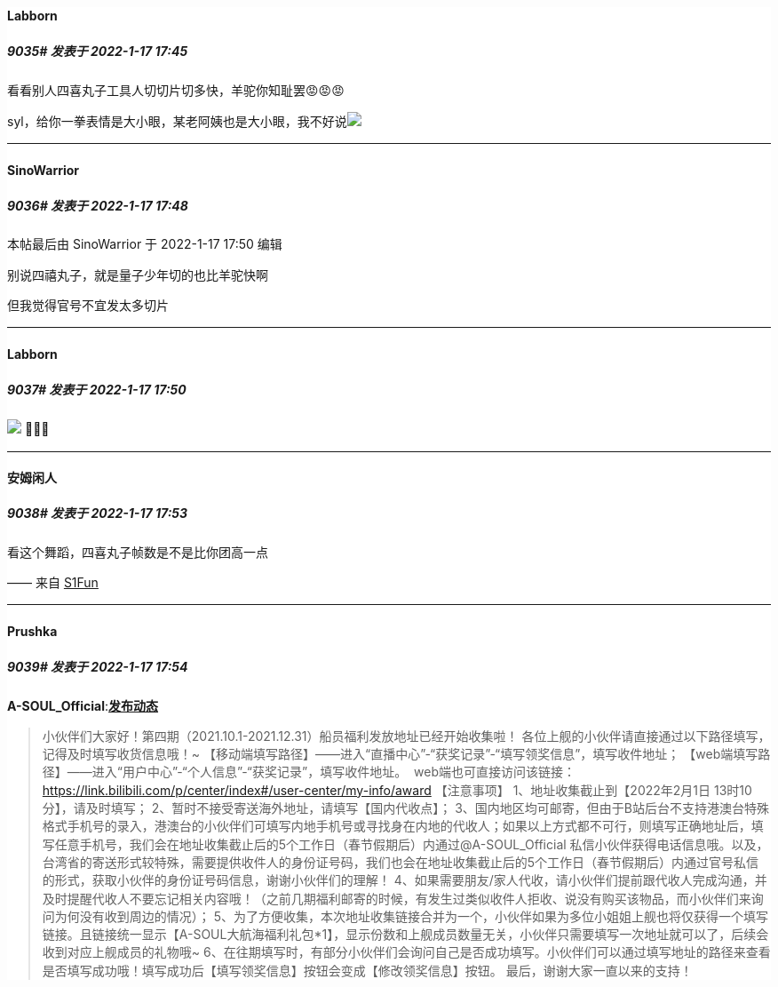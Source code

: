 ####  Labborn  
##### 9035#       发表于 2022-1-17 17:45

看看别人四喜丸子工具人切切片切多快，羊驼你知耻罢😡😡😡

syl，给你一拳表情是大小眼，某老阿姨也是大小眼，我不好说<img src="https://static.saraba1st.com/image/smiley/face2017/008.png" referrerpolicy="no-referrer">

*****

####  SinoWarrior  
##### 9036#       发表于 2022-1-17 17:48

 本帖最后由 SinoWarrior 于 2022-1-17 17:50 编辑 

别说四禧丸子，就是量子少年切的也比羊驼快啊

但我觉得官号不宜发太多切片

*****

####  Labborn  
##### 9037#       发表于 2022-1-17 17:50

<img src="https://p.sda1.dev/4/82cb2fc3feae2710d1b79246c17e48d7/IMG_20220117_175002.jpg" referrerpolicy="no-referrer">
🤔🤔🤔

*****

####  安姆闲人  
##### 9038#       发表于 2022-1-17 17:53

看这个舞蹈，四喜丸子帧数是不是比你团高一点

—— 来自 [S1Fun](https://s1fun.koalcat.com)

*****

####  Prushka  
##### 9039#       发表于 2022-1-17 17:54

<strong>A-SOUL_Official</strong>:<strong>[发布动态](https://t.bilibili.com/616648267373467690)</strong><blockquote>小伙伴们大家好！第四期（2021.10.1-2021.12.31）船员福利发放地址已经开始收集啦！
各位上舰的小伙伴请直接通过以下路径填写，记得及时填写收货信息哦！~
【移动端填写路径】——进入“直播中心”-“获奖记录”-“填写领奖信息”，填写收件地址；
【web端填写路径】——进入“用户中心”-“个人信息”-“获奖记录”，填写收件地址。 
web端也可直接访问该链接：https://link.bilibili.com/p/center/index#/user-center/my-info/award 
【注意事项】
1、地址收集截止到【2022年2月1日 13时10分】，请及时填写；
2、暂时不接受寄送海外地址，请填写【国内代收点】；
3、国内地区均可邮寄，但由于B站后台不支持港澳台特殊格式手机号的录入，港澳台的小伙伴们可填写内地手机号或寻找身在内地的代收人；如果以上方式都不可行，则填写正确地址后，填写任意手机号，我们会在地址收集截止后的5个工作日（春节假期后）内通过@A-SOUL_Official 私信小伙伴获得电话信息哦。以及，台湾省的寄送形式较特殊，需要提供收件人的身份证号码，我们也会在地址收集截止后的5个工作日（春节假期后）内通过官号私信的形式，获取小伙伴的身份证号码信息，谢谢小伙伴们的理解！
4、如果需要朋友/家人代收，请小伙伴们提前跟代收人完成沟通，并及时提醒代收人不要忘记相关内容哦！（之前几期福利邮寄的时候，有发生过类似收件人拒收、说没有购买该物品，而小伙伴们来询问为何没有收到周边的情况）；
5、为了方便收集，本次地址收集链接合并为一个，小伙伴如果为多位小姐姐上舰也将仅获得一个填写链接。且链接统一显示【A-SOUL大航海福利礼包*1】，显示份数和上舰成员数量无关，小伙伴只需要填写一次地址就可以了，后续会收到对应上舰成员的礼物哦~
6、在往期填写时，有部分小伙伴们会询问自己是否成功填写。小伙伴们可以通过填写地址的路径来查看是否填写成功哦！填写成功后【填写领奖信息】按钮会变成【修改领奖信息】按钮。
最后，谢谢大家一直以来的支持！  
